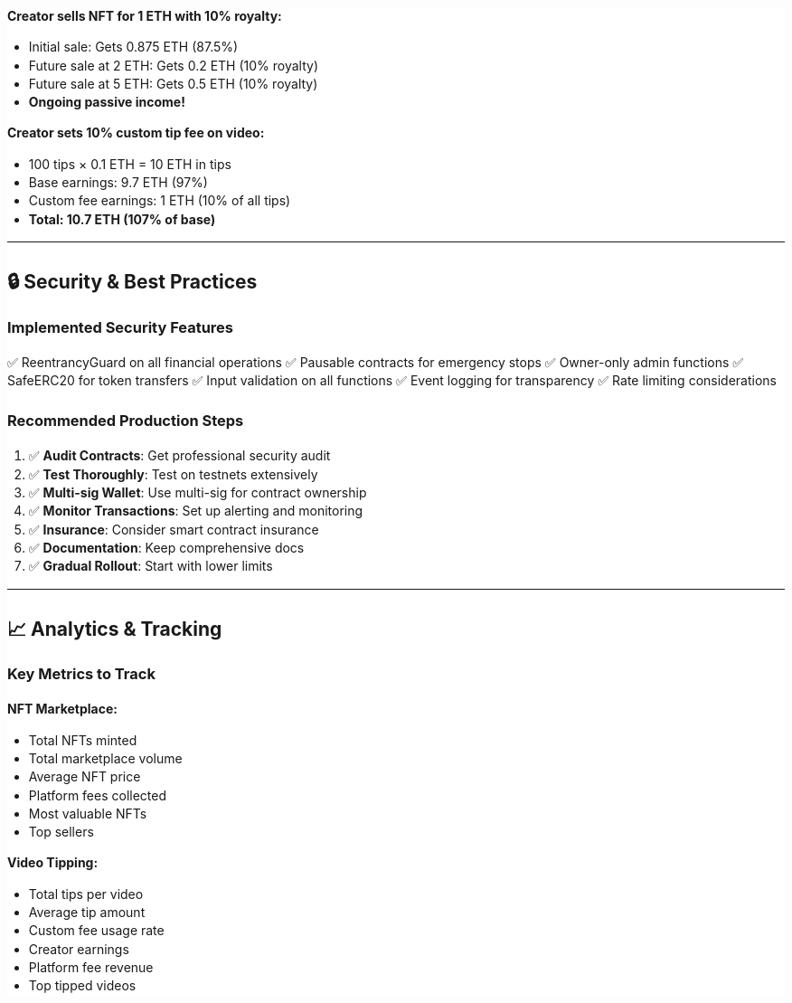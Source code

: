 **Creator sells NFT for 1 ETH with 10% royalty:**
- Initial sale: Gets 0.875 ETH (87.5%)
- Future sale at 2 ETH: Gets 0.2 ETH (10% royalty)
- Future sale at 5 ETH: Gets 0.5 ETH (10% royalty)
- **Ongoing passive income!**

**Creator sets 10% custom tip fee on video:**
- 100 tips × 0.1 ETH = 10 ETH in tips
- Base earnings: 9.7 ETH (97%)
- Custom fee earnings: 1 ETH (10% of all tips)
- **Total: 10.7 ETH (107% of base)**

---

## 🔒 Security & Best Practices

### Implemented Security Features

✅ ReentrancyGuard on all financial operations
✅ Pausable contracts for emergency stops
✅ Owner-only admin functions
✅ SafeERC20 for token transfers
✅ Input validation on all functions
✅ Event logging for transparency
✅ Rate limiting considerations

### Recommended Production Steps

1. ✅ **Audit Contracts**: Get professional security audit
2. ✅ **Test Thoroughly**: Test on testnets extensively
3. ✅ **Multi-sig Wallet**: Use multi-sig for contract ownership
4. ✅ **Monitor Transactions**: Set up alerting and monitoring
5. ✅ **Insurance**: Consider smart contract insurance
6. ✅ **Documentation**: Keep comprehensive docs
7. ✅ **Gradual Rollout**: Start with lower limits

---

## 📈 Analytics & Tracking

### Key Metrics to Track

**NFT Marketplace:**
- Total NFTs minted
- Total marketplace volume
- Average NFT price
- Platform fees collected
- Most valuable NFTs
- Top sellers

**Video Tipping:**
- Total tips per video
- Average tip amount
- Custom fee usage rate
- Creator earnings
- Platform fee revenue
- Top tipped videos
